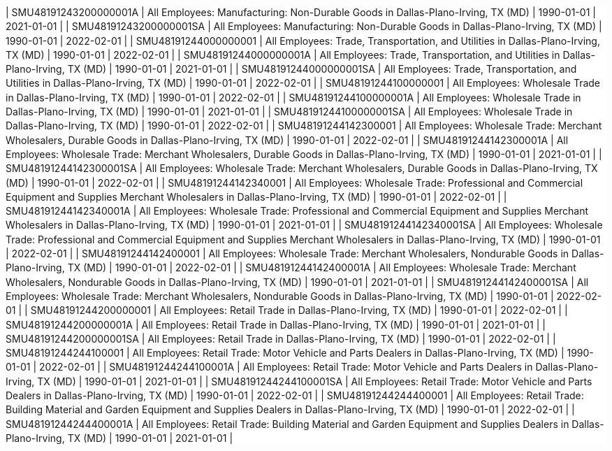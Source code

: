 | SMU48191243200000001A  | All Employees: Manufacturing: Non-Durable Goods in Dallas-Plano-Irving, TX (MD)                                                                                 | 1990-01-01          | 2021-01-01        |
| SMU48191243200000001SA | All Employees: Manufacturing: Non-Durable Goods in Dallas-Plano-Irving, TX (MD)                                                                                 | 1990-01-01          | 2022-02-01        |
| SMU48191244000000001   | All Employees: Trade, Transportation, and Utilities in Dallas-Plano-Irving, TX (MD)                                                                             | 1990-01-01          | 2022-02-01        |
| SMU48191244000000001A  | All Employees: Trade, Transportation, and Utilities in Dallas-Plano-Irving, TX (MD)                                                                             | 1990-01-01          | 2021-01-01        |
| SMU48191244000000001SA | All Employees: Trade, Transportation, and Utilities in Dallas-Plano-Irving, TX (MD)                                                                             | 1990-01-01          | 2022-02-01        |
| SMU48191244100000001   | All Employees: Wholesale Trade in Dallas-Plano-Irving, TX (MD)                                                                                                  | 1990-01-01          | 2022-02-01        |
| SMU48191244100000001A  | All Employees: Wholesale Trade in Dallas-Plano-Irving, TX (MD)                                                                                                  | 1990-01-01          | 2021-01-01        |
| SMU48191244100000001SA | All Employees: Wholesale Trade in Dallas-Plano-Irving, TX (MD)                                                                                                  | 1990-01-01          | 2022-02-01        |
| SMU48191244142300001   | All Employees: Wholesale Trade: Merchant Wholesalers, Durable Goods in Dallas-Plano-Irving, TX (MD)                                                             | 1990-01-01          | 2022-02-01        |
| SMU48191244142300001A  | All Employees: Wholesale Trade: Merchant Wholesalers, Durable Goods in Dallas-Plano-Irving, TX (MD)                                                             | 1990-01-01          | 2021-01-01        |
| SMU48191244142300001SA | All Employees: Wholesale Trade: Merchant Wholesalers, Durable Goods in Dallas-Plano-Irving, TX (MD)                                                             | 1990-01-01          | 2022-02-01        |
| SMU48191244142340001   | All Employees: Wholesale Trade: Professional and Commercial Equipment and Supplies Merchant Wholesalers in Dallas-Plano-Irving, TX (MD)                         | 1990-01-01          | 2022-02-01        |
| SMU48191244142340001A  | All Employees: Wholesale Trade: Professional and Commercial Equipment and Supplies Merchant Wholesalers in Dallas-Plano-Irving, TX (MD)                         | 1990-01-01          | 2021-01-01        |
| SMU48191244142340001SA | All Employees: Wholesale Trade: Professional and Commercial Equipment and Supplies Merchant Wholesalers in Dallas-Plano-Irving, TX (MD)                         | 1990-01-01          | 2022-02-01        |
| SMU48191244142400001   | All Employees: Wholesale Trade: Merchant Wholesalers, Nondurable Goods in Dallas-Plano-Irving, TX (MD)                                                          | 1990-01-01          | 2022-02-01        |
| SMU48191244142400001A  | All Employees: Wholesale Trade: Merchant Wholesalers, Nondurable Goods in Dallas-Plano-Irving, TX (MD)                                                          | 1990-01-01          | 2021-01-01        |
| SMU48191244142400001SA | All Employees: Wholesale Trade: Merchant Wholesalers, Nondurable Goods in Dallas-Plano-Irving, TX (MD)                                                          | 1990-01-01          | 2022-02-01        |
| SMU48191244200000001   | All Employees: Retail Trade in Dallas-Plano-Irving, TX (MD)                                                                                                     | 1990-01-01          | 2022-02-01        |
| SMU48191244200000001A  | All Employees: Retail Trade in Dallas-Plano-Irving, TX (MD)                                                                                                     | 1990-01-01          | 2021-01-01        |
| SMU48191244200000001SA | All Employees: Retail Trade in Dallas-Plano-Irving, TX (MD)                                                                                                     | 1990-01-01          | 2022-02-01        |
| SMU48191244244100001   | All Employees: Retail Trade: Motor Vehicle and Parts Dealers in Dallas-Plano-Irving, TX (MD)                                                                    | 1990-01-01          | 2022-02-01        |
| SMU48191244244100001A  | All Employees: Retail Trade: Motor Vehicle and Parts Dealers in Dallas-Plano-Irving, TX (MD)                                                                    | 1990-01-01          | 2021-01-01        |
| SMU48191244244100001SA | All Employees: Retail Trade: Motor Vehicle and Parts Dealers in Dallas-Plano-Irving, TX (MD)                                                                    | 1990-01-01          | 2022-02-01        |
| SMU48191244244400001   | All Employees: Retail Trade: Building Material and Garden Equipment and Supplies Dealers in Dallas-Plano-Irving, TX (MD)                                        | 1990-01-01          | 2022-02-01        |
| SMU48191244244400001A  | All Employees: Retail Trade: Building Material and Garden Equipment and Supplies Dealers in Dallas-Plano-Irving, TX (MD)                                        | 1990-01-01          | 2021-01-01        |